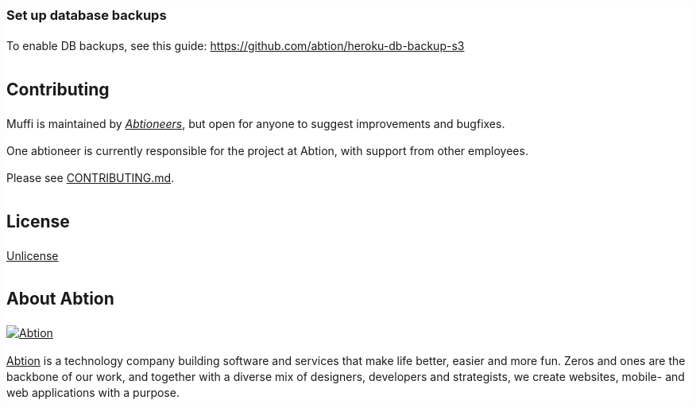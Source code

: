 ### Set up database backups

To enable DB backups, see this guide: https://github.com/abtion/heroku-db-backup-s3

## Contributing

Muffi is maintained by [_Abtioneers_](#about-abtion), but open for anyone to suggest improvements and bugfixes.

One abtioneer is currently responsible for the project at Abtion, with support from other employees.

Please see [CONTRIBUTING.md](https://github.com/abtion/muffi/blob/main/CONTRIBUTING.md).

## License

[Unlicense](https://unlicense.org/)

## About Abtion

[![Abtion](abtion.png "Abtion")](https://abtion.com/)

[Abtion](https://abtion.com/) is a technology company building software and
services that make life better, easier and more fun. Zeros and ones are the
backbone of our work, and together with a diverse mix of designers, developers
and strategists, we create websites, mobile- and web applications with a purpose.
